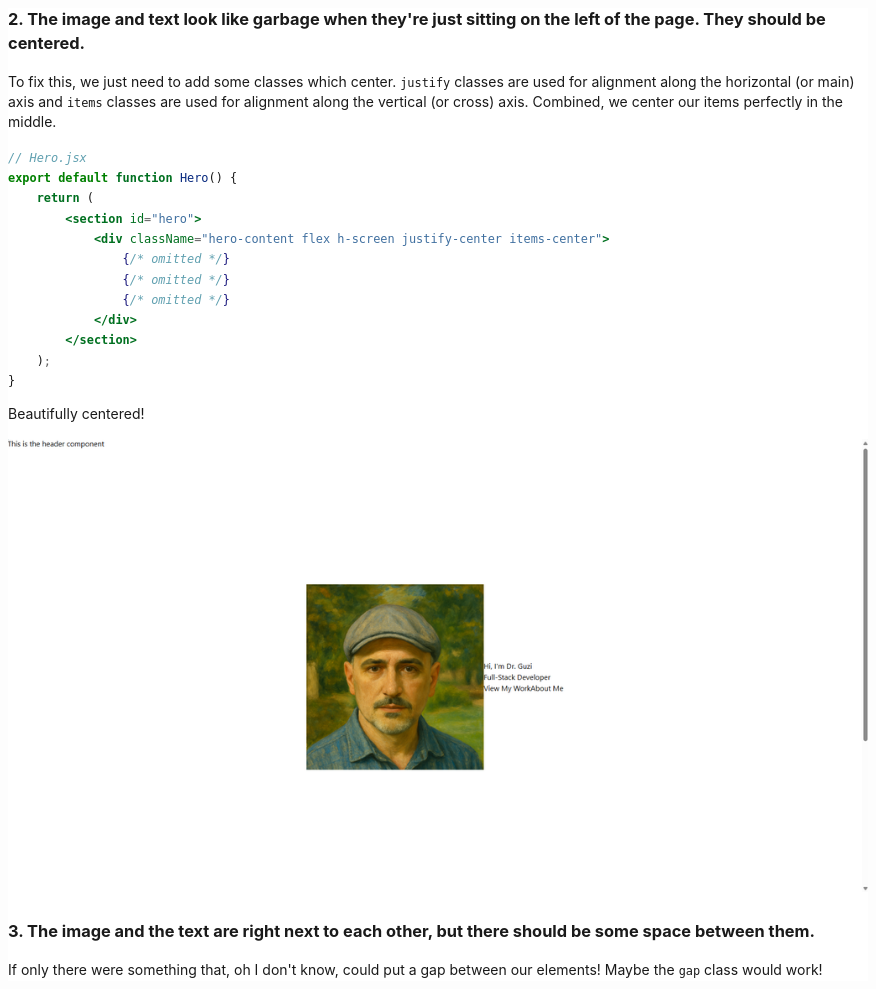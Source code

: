 ### 2. The image and text look like garbage when they're just sitting on the left of the page. They should be centered.

To fix this, we just need to add some classes which center. `justify` classes are used for alignment along the horizontal (or main) axis and `items` classes are used for alignment along the vertical (or cross) axis. Combined, we center our items perfectly in the middle.

```jsx
// Hero.jsx
export default function Hero() {
    return (
        <section id="hero">
            <div className="hero-content flex h-screen justify-center items-center">
                {/* omitted */}
                {/* omitted */}
                {/* omitted */}
            </div>
        </section>
    );
}
```

Beautifully centered!

![centered hero](image-8.png)

### 3. The image and the text are right next to each other, but there should be some space between them.

If only there were something that, oh I don't know, could put a gap between our elements! Maybe the `gap` class would work!
